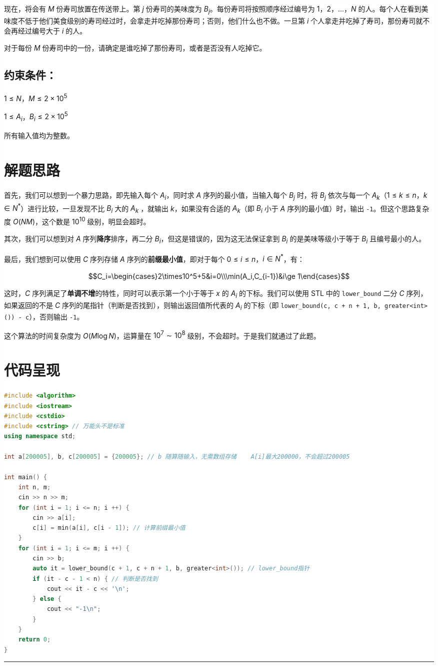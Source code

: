 现在，将会有 $M$ 份寿司放置在传送带上。第 $j$ 份寿司的美味度为 $B_j$。每份寿司将按照顺序经过编号为 $1$，$2$，$\dots$，$N$ 的人。每个人在看到美味度不低于他们美食级别的寿司经过时，会拿走并吃掉那份寿司；否则，他们什么也不做。一旦第 $i$ 个人拿走并吃掉了寿司，那份寿司就不会再经过编号大于 $i$ 的人。

对于每份 $M$ 份寿司中的一份，请确定是谁吃掉了那份寿司，或者是否没有人吃掉它。

## 约束条件：
$1\le N$，$M\le2\times10^5$

$1\le A_i$，$B_i\le2\times10^5$

所有输入值均为整数。
# 解题思路
首先，我们可以想到一个暴力思路，即先输入每个 $A_i$，同时求 $A$ 序列的最小值，当输入每个 $B_j$ 时，将 $B_j$ 依次与每一个 $A_k$（$1\le k\le n$，$k\in N^*$）进行比较，一旦发现不比 $B_i$ 大的 $A_k$ ，就输出 $k$，如果没有合适的 $A_k$（即 $B_i$ 小于 $A$ 序列的最小值）时，输出 `-1`。但这个思路复杂度 $O(NM)$，这个数是 $10^{10}$ 级别，明显会超时。

其次，我们可以想到对 $A$ 序列**降序**排序，再二分 $B_i$，但这是错误的，因为这无法保证拿到 $B_i$ 的是美味等级小于等于 $B_i$ 且编号最小的人。

最后，我们想到可以使用 $C$ 序列存储 $A$ 序列的**前缀最小值**，即对于每个 $0\le i\le n$，$i\in N^*$，有：

$$C_i=\begin{cases}2\times10^5+5&i=0\\\min(A_i,C_{i-1})&i\ge 1\end{cases}$$

这时，$C$ 序列满足了**单调不增**的特性，同时可以表示第一个小于等于 $x$ 的 $A_i$ 的下标。我们可以使用 STL 中的 `lower_bound` 二分 $C$ 序列，如果返回的不是 $C$ 序列的尾指针（判断是否找到），则输出返回值所代表的 $A_i$ 的下标（即 `lower_bound(c, c + n + 1, b, greater<int>()) - c`），否则输出 `-1`。

这个算法的时间复杂度为 $O(M\log N)$，运算量在 $10^7\sim10^8$ 级别，不会超时。于是我们就通过了此题。

# 代码呈现

```cpp
#include <algorithm>
#include <iostream>
#include <cstdio>
#include <cstring> // 万能头不是标准
using namespace std;

int a[200005], b, c[200005] = {200005}; // b 随算随输入，无需数组存储    A[i]最大200000，不会超过200005

int main() {
    int n, m;
    cin >> n >> m;
    for (int i = 1; i <= n; i ++) {
        cin >> a[i];
        c[i] = min(a[i], c[i - 1]); // 计算前缀最小值
    }
    for (int i = 1; i <= m; i ++) {
        cin >> b;
        auto it = lower_bound(c + 1, c + n + 1, b, greater<int>()); // lower_bound指针
        if (it - c - 1 < n) { // 判断是否找到
            cout << it - c << '\n';
        } else {
            cout << "-1\n";
        }
    }
    return 0;
}

```

---

[problemUrl]: https://atcoder.jp/contests/abc382/tasks/abc382_c